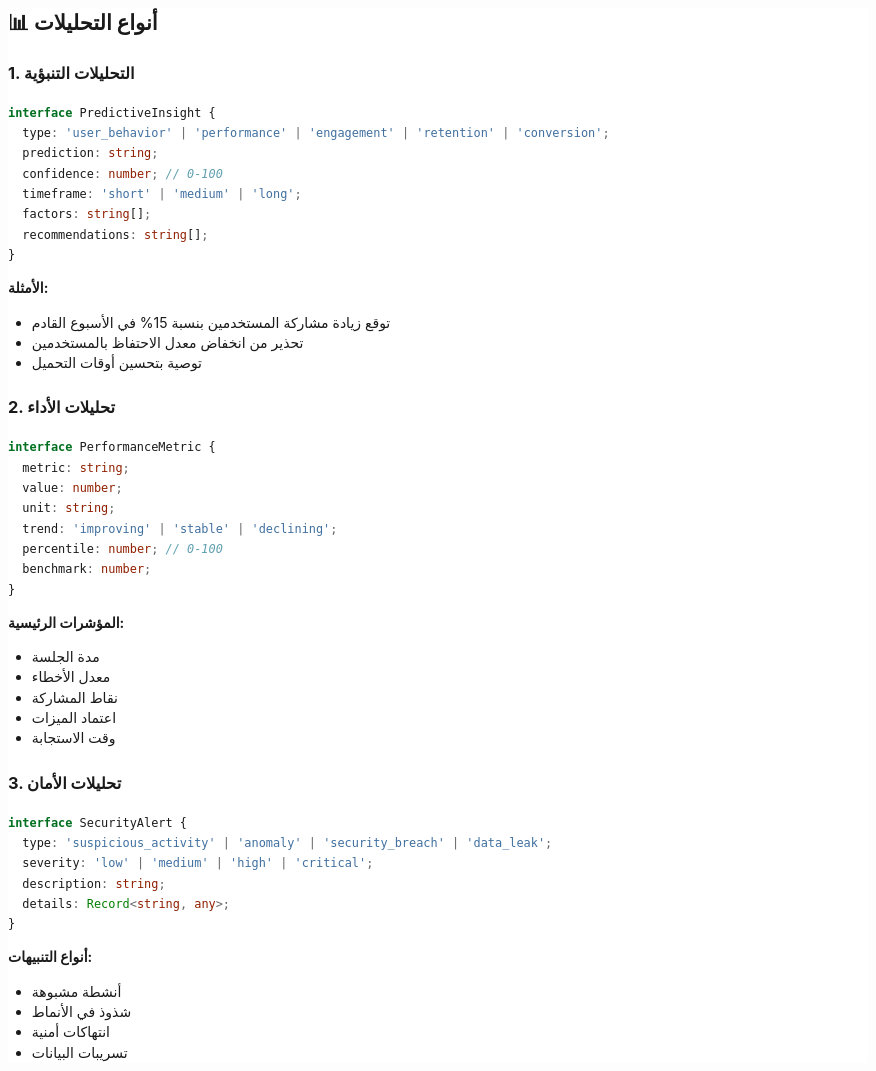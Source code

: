 ## 📊 أنواع التحليلات

### 1. التحليلات التنبؤية

```typescript
interface PredictiveInsight {
  type: 'user_behavior' | 'performance' | 'engagement' | 'retention' | 'conversion';
  prediction: string;
  confidence: number; // 0-100
  timeframe: 'short' | 'medium' | 'long';
  factors: string[];
  recommendations: string[];
}
```

**الأمثلة:**
- توقع زيادة مشاركة المستخدمين بنسبة 15% في الأسبوع القادم
- تحذير من انخفاض معدل الاحتفاظ بالمستخدمين
- توصية بتحسين أوقات التحميل

### 2. تحليلات الأداء

```typescript
interface PerformanceMetric {
  metric: string;
  value: number;
  unit: string;
  trend: 'improving' | 'stable' | 'declining';
  percentile: number; // 0-100
  benchmark: number;
}
```

**المؤشرات الرئيسية:**
- مدة الجلسة
- معدل الأخطاء
- نقاط المشاركة
- اعتماد الميزات
- وقت الاستجابة

### 3. تحليلات الأمان

```typescript
interface SecurityAlert {
  type: 'suspicious_activity' | 'anomaly' | 'security_breach' | 'data_leak';
  severity: 'low' | 'medium' | 'high' | 'critical';
  description: string;
  details: Record<string, any>;
}
```

**أنواع التنبيهات:**
- أنشطة مشبوهة
- شذوذ في الأنماط
- انتهاكات أمنية
- تسريبات البيانات
